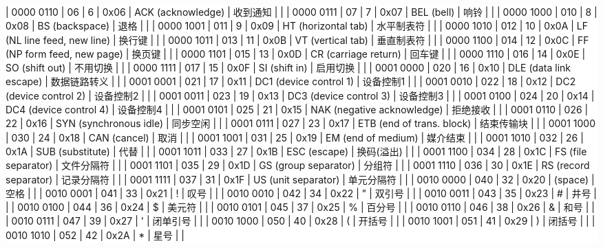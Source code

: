 | 0000 0110           | 06                  | 6                   | 0x06                 | ACK (acknowledge)           | 收到通知   |   |
| 0000 0111           | 07                  | 7                   | 0x07                 | BEL (bell)                  | 响铃     |   |
| 0000 1000           | 010                 | 8                   | 0x08                 | BS (backspace)              | 退格     |   |
| 0000 1001           | 011                 | 9                   | 0x09                 | HT (horizontal tab)         | 水平制表符  |   |
| 0000 1010           | 012                 | 10                  | 0x0A                 | LF (NL line feed, new line) | 换行键    |   |
| 0000 1011           | 013                 | 11                  | 0x0B                 | VT (vertical tab)           | 垂直制表符  |   |
| 0000 1100           | 014                 | 12                  | 0x0C                 | FF (NP form feed, new page) | 换页键    |   |
| 0000 1101           | 015                 | 13                  | 0x0D                 | CR (carriage return)        | 回车键    |   |
| 0000 1110           | 016                 | 14                  | 0x0E                 | SO (shift out)              | 不用切换   |   |
| 0000 1111           | 017                 | 15                  | 0x0F                 | SI (shift in)               | 启用切换   |   |
| 0001 0000           | 020                 | 16                  | 0x10                 | DLE (data link escape)      | 数据链路转义 |   |
| 0001 0001           | 021                 | 17                  | 0x11                 | DC1 (device control 1)      | 设备控制1  |   |
| 0001 0010           | 022                 | 18                  | 0x12                 | DC2 (device control 2)      | 设备控制2  |   |
| 0001 0011           | 023                 | 19                  | 0x13                 | DC3 (device control 3)      | 设备控制3  |   |
| 0001 0100           | 024                 | 20                  | 0x14                 | DC4 (device control 4)      | 设备控制4  |   |
| 0001 0101           | 025                 | 21                  | 0x15                 | NAK (negative acknowledge)  | 拒绝接收   |   |
| 0001 0110           | 026                 | 22                  | 0x16                 | SYN (synchronous idle)      | 同步空闲   |   |
| 0001 0111           | 027                 | 23                  | 0x17                 | ETB (end of trans. block)   | 结束传输块  |   |
| 0001 1000           | 030                 | 24                  | 0x18                 | CAN (cancel)                | 取消     |   |
| 0001 1001           | 031                 | 25                  | 0x19                 | EM (end of medium)          | 媒介结束   |   |
| 0001 1010           | 032                 | 26                  | 0x1A                 | SUB (substitute)            | 代替     |   |
| 0001 1011           | 033                 | 27                  | 0x1B                 | ESC (escape)                | 换码(溢出) |   |
| 0001 1100           | 034                 | 28                  | 0x1C                 | FS (file separator)         | 文件分隔符  |   |
| 0001 1101           | 035                 | 29                  | 0x1D                 | GS (group separator)        | 分组符    |   |
| 0001 1110           | 036                 | 30                  | 0x1E                 | RS (record separator)       | 记录分隔符  |   |
| 0001 1111           | 037                 | 31                  | 0x1F                 | US (unit separator)         | 单元分隔符  |   |
| 0010 0000           | 040                 | 32                  | 0x20                 | (space)                     | 空格     |   |
| 0010 0001           | 041                 | 33                  | 0x21                 | !                           | 叹号     |   |
| 0010 0010           | 042                 | 34                  | 0x22                 | "                           | 双引号    |   |
| 0010 0011           | 043                 | 35                  | 0x23                 | #                           | 井号     |   |
| 0010 0100           | 044                 | 36                  | 0x24                 | $                           | 美元符    |   |
| 0010 0101           | 045                 | 37                  | 0x25                 | %                           | 百分号    |   |
| 0010 0110           | 046                 | 38                  | 0x26                 | &                           | 和号     |   |
| 0010 0111           | 047                 | 39                  | 0x27                 | '                           | 闭单引号   |   |
| 0010 1000           | 050                 | 40                  | 0x28                 | (                           | 开括号    |   |
| 0010 1001           | 051                 | 41                  | 0x29                 | )                           | 闭括号    |   |
| 0010 1010           | 052                 | 42                  | 0x2A                 | \*                          | 星号     |   |